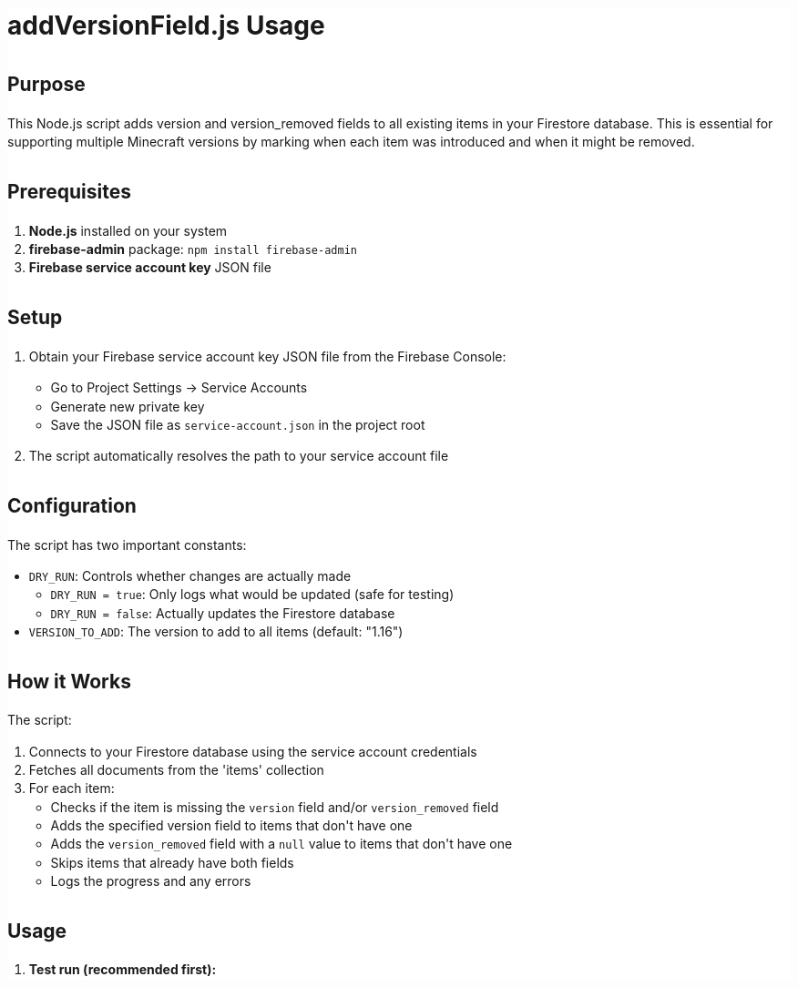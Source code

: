 # addVersionField.js Usage

## Purpose

This Node.js script adds version and version_removed fields to all existing items in your Firestore database. This is essential for supporting multiple Minecraft versions by marking when each item was introduced and when it might be removed.

## Prerequisites

1. **Node.js** installed on your system
2. **firebase-admin** package: `npm install firebase-admin`
3. **Firebase service account key** JSON file

## Setup

1. Obtain your Firebase service account key JSON file from the Firebase Console:

    - Go to Project Settings → Service Accounts
    - Generate new private key
    - Save the JSON file as `service-account.json` in the project root

2. The script automatically resolves the path to your service account file

## Configuration

The script has two important constants:

-   `DRY_RUN`: Controls whether changes are actually made
    -   `DRY_RUN = true`: Only logs what would be updated (safe for testing)
    -   `DRY_RUN = false`: Actually updates the Firestore database
-   `VERSION_TO_ADD`: The version to add to all items (default: "1.16")

## How it Works

The script:

1. Connects to your Firestore database using the service account credentials
2. Fetches all documents from the 'items' collection
3. For each item:
    - Checks if the item is missing the `version` field and/or `version_removed` field
    - Adds the specified version field to items that don't have one
    - Adds the `version_removed` field with a `null` value to items that don't have one
    - Skips items that already have both fields
    - Logs the progress and any errors

## Usage

1. **Test run (recommended first):**
